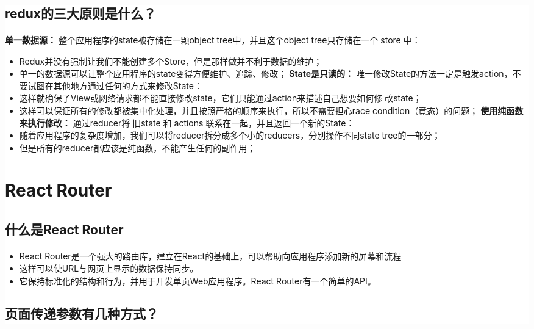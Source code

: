 ## redux的三⼤原则是什么？
**单一数据源：**
整个应⽤程序的state被存储在⼀颗object tree中，并且这个object tree只存储在⼀个 store 中：
- Redux并没有强制让我们不能创建多个Store，但是那样做并不利于数据的维护；
- 单⼀的数据源可以让整个应⽤程序的state变得⽅便维护、追踪、修改；
**State是只读的：**
唯⼀修改State的⽅法⼀定是触发action，不要试图在其他地⽅通过任何的⽅式来修改State：
- 这样就确保了View或⽹络请求都不能直接修改state，它们只能通过action来描述⾃⼰想要如何修 改state；
- 这样可以保证所有的修改都被集中化处理，并且按照严格的顺序来执⾏，所以不需要担⼼race condition（竟态）的问题；
**使⽤纯函数来执⾏修改：**
通过reducer将 旧state 和 actions 联系在⼀起，并且返回⼀个新的State：
- 随着应⽤程序的复杂度增加，我们可以将reducer拆分成多个⼩的reducers，分别操作不同state tree的⼀部分；
- 但是所有的reducer都应该是纯函数，不能产⽣任何的副作⽤；
# React Router
## 什么是React Router
- React Router是⼀个强⼤的路由库，建⽴在React的基础上，可以帮助向应⽤程序添加新的屏幕和流程
- 这样可以使URL与⽹⻚上显示的数据保持同步。
- 它保持标准化的结构和⾏为，并⽤于开发单⻚Web应⽤程序。React Router有⼀个简单的API。
## ⻚⾯传递参数有⼏种⽅式？

